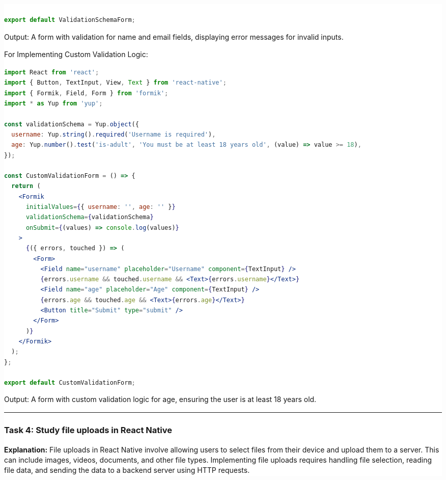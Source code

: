 ```jsx

export default ValidationSchemaForm;
```
Output: A form with validation for name and email fields, displaying error messages for invalid inputs.

For Implementing Custom Validation Logic:
```jsx
import React from 'react';
import { Button, TextInput, View, Text } from 'react-native';
import { Formik, Field, Form } from 'formik';
import * as Yup from 'yup';

const validationSchema = Yup.object({
  username: Yup.string().required('Username is required'),
  age: Yup.number().test('is-adult', 'You must be at least 18 years old', (value) => value >= 18),
});

const CustomValidationForm = () => {
  return (
    <Formik
      initialValues={{ username: '', age: '' }}
      validationSchema={validationSchema}
      onSubmit={(values) => console.log(values)}
    >
      {({ errors, touched }) => (
        <Form>
          <Field name="username" placeholder="Username" component={TextInput} />
          {errors.username && touched.username && <Text>{errors.username}</Text>}
          <Field name="age" placeholder="Age" component={TextInput} />
          {errors.age && touched.age && <Text>{errors.age}</Text>}
          <Button title="Submit" type="submit" />
        </Form>
      )}
    </Formik>
  );
};

export default CustomValidationForm;
```
Output: A form with custom validation logic for age, ensuring the user is at least 18 years old.

---

### Task 4: Study file uploads in React Native

**Explanation:**
File uploads in React Native involve allowing users to select files from their device and upload them to a server. This can include images, videos, documents, and other file types. Implementing file uploads requires handling file selection, reading file data, and sending the data to a backend server using HTTP requests.
